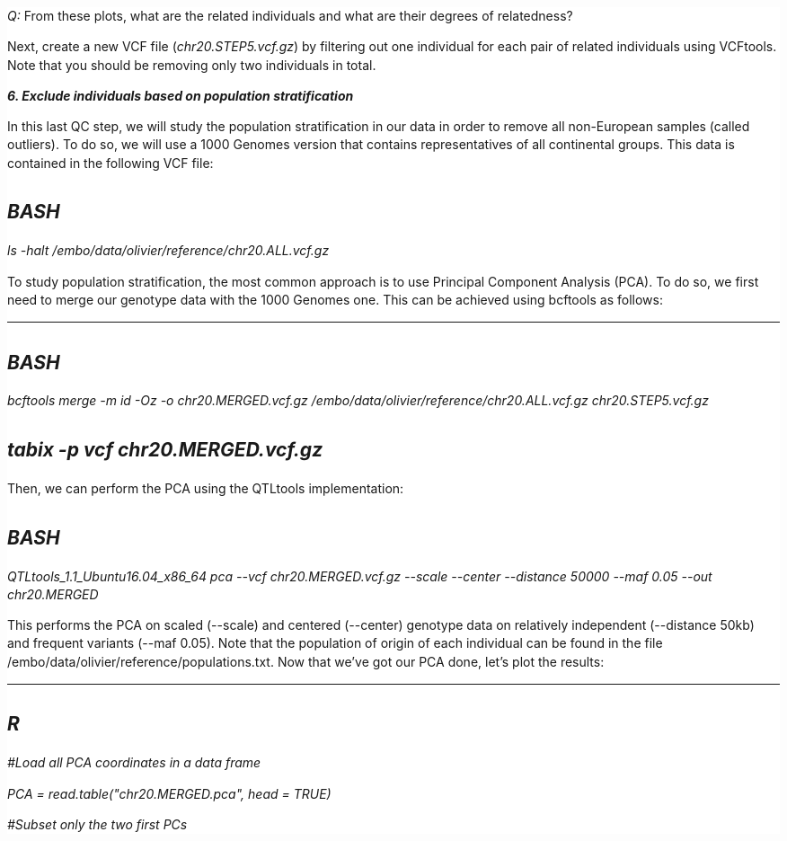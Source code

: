 *Q:* From these plots, what are the related individuals and what are
their degrees of relatedness?

Next, create a new VCF file (*chr20.STEP5.vcf.gz*) by filtering out one
individual for each pair of related individuals using VCFtools. Note
that you should be removing only two individuals in total.

***6. Exclude individuals based on population stratification***

In this last QC step, we will study the population stratification in our
data in order to remove all non-European samples (called outliers). To
do so, we will use a 1000 Genomes version that contains representatives
of all continental groups. This data is contained in the following VCF
file:

  ***BASH***
  ----------------------------------------------------------
  *ls -halt /embo/data/olivier/reference/chr20.ALL.vcf.gz*

To study population stratification, the most common approach is to use
Principal Component Analysis (PCA). To do so, we first need to merge our
genotype data with the 1000 Genomes one. This can be achieved using
bcftools as follows:

  --------------------------------------------------------------------------------------------------------------------
  ***BASH***
  --------------------------------------------------------------------------------------------------------------------
  *bcftools merge -m id -Oz -o chr20.MERGED.vcf.gz /embo/data/olivier/reference/chr20.ALL.vcf.gz chr20.STEP5.vcf.gz*

  *tabix -p vcf chr20.MERGED.vcf.gz*
  --------------------------------------------------------------------------------------------------------------------

Then, we can perform the PCA using the QTLtools implementation:

  ***BASH***
  -------------------------------------------------------------------------------------------------------------------------------------
  *QTLtools\_1.1\_Ubuntu16.04\_x86\_64 pca --vcf chr20.MERGED.vcf.gz --scale --center --distance 50000 --maf 0.05 --out chr20.MERGED*

This performs the PCA on scaled (--scale) and centered (--center)
genotype data on relatively independent (--distance 50kb) and frequent
variants (--maf 0.05). Note that the population of origin of each
individual can be found in the file
/embo/data/olivier/reference/populations.txt. Now that we’ve got our PCA
done, let’s plot the results:

  -----------------------------------------------------------------------------------------------------------------------------------------
  ***R***
  -----------------------------------------------------------------------------------------------------------------------------------------
  *\#Load all PCA coordinates in a data frame*

  *PCA = read.table("chr20.MERGED.pca", head = TRUE)*

  *\#Subset only the two first PCs*
